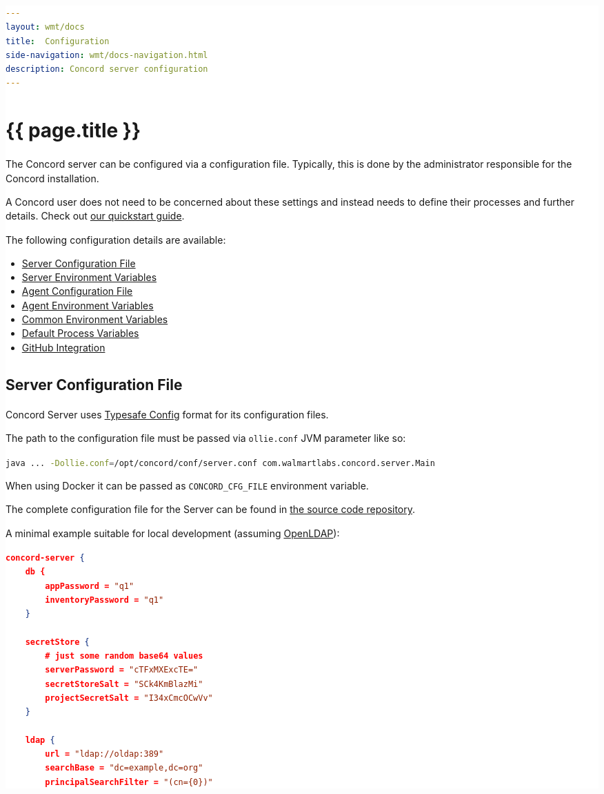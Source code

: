 ```yaml
---
layout: wmt/docs
title:  Configuration
side-navigation: wmt/docs-navigation.html
description: Concord server configuration
---
```


# {{ page.title }}

The Concord server can be configured via a configuration file. Typically, this
is done by the administrator responsible for the Concord installation.

A Concord user does not need to be concerned about these settings and instead
needs to define their processes and further details. Check out
[our quickstart guide](./quickstart.html).

The following configuration details are available:

- [Server Configuration File](#server-cfg-file)
- [Server Environment Variables](#server-environment-variables)
- [Agent Configuration File](#agent-cfg-file)
- [Agent Environment Variables](#agent-environment-variables)
- [Common Environment Variables](#common-environment-variables)
- [Default Process Variables](#default-process-variables)
- [GitHub Integration](#github-integration)

<a name="server-cfg-file"/>

## Server Configuration File

Concord Server uses [Typesafe Config](https://github.com/lightbend/config)
format for its configuration files.

The path to the configuration file must be passed via `ollie.conf` JVM
parameter like so:

```bash
java ... -Dollie.conf=/opt/concord/conf/server.conf com.walmartlabs.concord.server.Main
```

When using Docker it can be passed as `CONCORD_CFG_FILE` environment variable.

The complete configuration file for the Server can be found in
[the source code repository](https://github.com/walmartlabs/concord/blob/master/server/dist/src/main/resources/concord-server.conf).

A minimal example suitable for local development (assuming [OpenLDAP](./development.html#oldap)):

```json
concord-server {
    db {
        appPassword = "q1"
        inventoryPassword = "q1"
    }

    secretStore {
        # just some random base64 values
        serverPassword = "cTFxMXExcTE="
        secretStoreSalt = "SCk4KmBlazMi"
        projectSecretSalt = "I34xCmcOCwVv"
    }

    ldap {
        url = "ldap://oldap:389"
        searchBase = "dc=example,dc=org"
        principalSearchFilter = "(cn={0})"
```